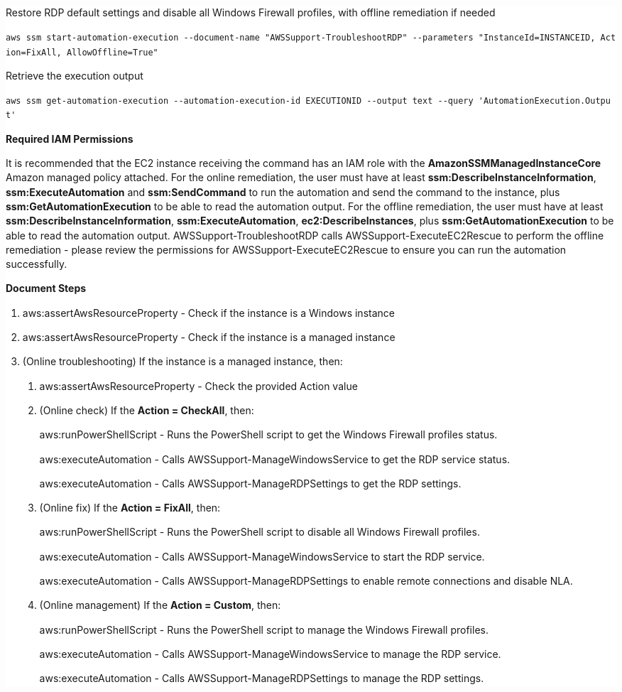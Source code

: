 Restore RDP default settings and disable all Windows Firewall profiles, with offline remediation if needed

```
aws ssm start-automation-execution --document-name "AWSSupport-TroubleshootRDP" --parameters "InstanceId=INSTANCEID, Action=FixAll, AllowOffline=True"
```

Retrieve the execution output

```
aws ssm get-automation-execution --automation-execution-id EXECUTIONID --output text --query 'AutomationExecution.Output'
```

 **Required IAM Permissions** 

It is recommended that the EC2 instance receiving the command has an IAM role with the **AmazonSSMManagedInstanceCore** Amazon managed policy attached\. For the online remediation, the user must have at least **ssm:DescribeInstanceInformation**, **ssm:ExecuteAutomation** and **ssm:SendCommand** to run the automation and send the command to the instance, plus **ssm:GetAutomationExecution** to be able to read the automation output\. For the offline remediation, the user must have at least **ssm:DescribeInstanceInformation**, **ssm:ExecuteAutomation**, **ec2:DescribeInstances**, plus **ssm:GetAutomationExecution** to be able to read the automation output\. AWSSupport\-TroubleshootRDP calls AWSSupport\-ExecuteEC2Rescue to perform the offline remediation \- please review the permissions for AWSSupport\-ExecuteEC2Rescue to ensure you can run the automation successfully\.

 **Document Steps** 

1. aws:assertAwsResourceProperty \- Check if the instance is a Windows instance

1. aws:assertAwsResourceProperty \- Check if the instance is a managed instance

1. \(Online troubleshooting\) If the instance is a managed instance, then:

   1. aws:assertAwsResourceProperty \- Check the provided Action value

   1. \(Online check\) If the **Action = CheckAll**, then:

      aws:runPowerShellScript \- Runs the PowerShell script to get the Windows Firewall profiles status\.

      aws:executeAutomation \- Calls AWSSupport\-ManageWindowsService to get the RDP service status\.

      aws:executeAutomation \- Calls AWSSupport\-ManageRDPSettings to get the RDP settings\.

   1. \(Online fix\) If the **Action = FixAll**, then:

      aws:runPowerShellScript \- Runs the PowerShell script to disable all Windows Firewall profiles\.

      aws:executeAutomation \- Calls AWSSupport\-ManageWindowsService to start the RDP service\.

      aws:executeAutomation \- Calls AWSSupport\-ManageRDPSettings to enable remote connections and disable NLA\.

   1. \(Online management\) If the **Action = Custom**, then:

      aws:runPowerShellScript \- Runs the PowerShell script to manage the Windows Firewall profiles\.

      aws:executeAutomation \- Calls AWSSupport\-ManageWindowsService to manage the RDP service\.

      aws:executeAutomation \- Calls AWSSupport\-ManageRDPSettings to manage the RDP settings\.
